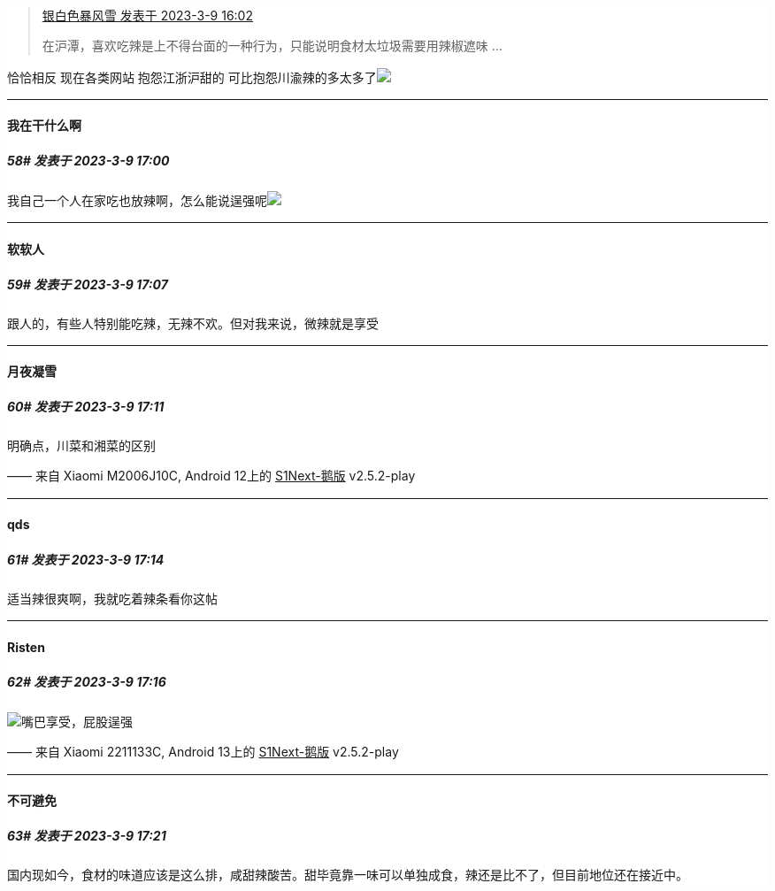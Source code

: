 <blockquote><a href="httphttps://bbs.saraba1st.com/2b/forum.php?mod=redirect&amp;goto=findpost&amp;pid=60022623&amp;ptid=2123300" target="_blank">银白色暴风雪 发表于 2023-3-9 16:02</a>

在沪潭，喜欢吃辣是上不得台面的一种行为，只能说明食材太垃圾需要用辣椒遮味 ...</blockquote>
恰恰相反 现在各类网站 抱怨江浙沪甜的 可比抱怨川渝辣的多太多了<img src="https://static.saraba1st.com/image/smiley/face2017/067.png" referrerpolicy="no-referrer">

*****

####  我在干什么啊  
##### 58#       发表于 2023-3-9 17:00

我自己一个人在家吃也放辣啊，怎么能说逞强呢<img src="https://static.saraba1st.com/image/smiley/face2017/046.png" referrerpolicy="no-referrer">

*****

####  软软人  
##### 59#       发表于 2023-3-9 17:07

跟人的，有些人特别能吃辣，无辣不欢。但对我来说，微辣就是享受

*****

####  月夜凝雪  
##### 60#       发表于 2023-3-9 17:11

明确点，川菜和湘菜的区别

—— 来自 Xiaomi M2006J10C, Android 12上的 [S1Next-鹅版](https://github.com/ykrank/S1-Next/releases) v2.5.2-play


*****

####  qds  
##### 61#       发表于 2023-3-9 17:14

适当辣很爽啊，我就吃着辣条看你这帖

*****

####  Risten  
##### 62#       发表于 2023-3-9 17:16

<img src="https://static.saraba1st.com/image/smiley/face2017/053.png" referrerpolicy="no-referrer">嘴巴享受，屁股逞强

—— 来自 Xiaomi 2211133C, Android 13上的 [S1Next-鹅版](https://github.com/ykrank/S1-Next/releases) v2.5.2-play

*****

####  不可避免  
##### 63#       发表于 2023-3-9 17:21

国内现如今，食材的味道应该是这么排，咸甜辣酸苦。甜毕竟靠一味可以单独成食，辣还是比不了，但目前地位还在接近中。

